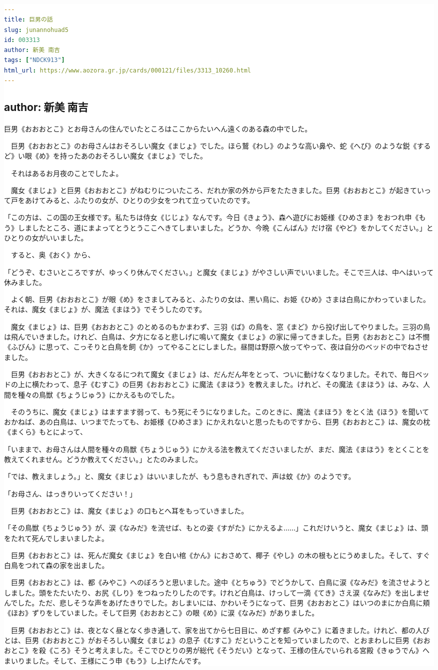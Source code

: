 ```yaml
---
title: 巨男の話
slug: junannohuad5
id: 003313
author: 新美 南吉
tags: ["NDCK913"]
html_url: https://www.aozora.gr.jp/cards/000121/files/3313_10260.html
---
```


## author: 新美 南吉

巨男《おおおとこ》とお母さんの住んでいたところはここからたいへん遠くのある森の中でした。

　巨男《おおおとこ》のお母さんはおそろしい魔女《まじょ》でした。ほら鷲《わし》のような高い鼻や、蛇《へび》のような鋭《するど》い眼《め》を持ったあのおそろしい魔女《まじょ》でした。



　それはあるお月夜のことでしたよ。

　魔女《まじょ》と巨男《おおおとこ》がねむりについたころ、だれか家の外から戸をたたきました。巨男《おおおとこ》が起きていって戸をあけてみると、ふたりの女が、ひとりの少女をつれて立っていたのです。

「この方は、この国の王女様です。私たちは侍女《じじょ》なんです。今日《きょう》、森へ遊びにお姫様《ひめさま》をおつれ申《もう》しましたところ、道にまよってとうとうここへきてしまいました。どうか、今晩《こんばん》だけ宿《やど》をかしてください。」とひとりの女がいいました。

　すると、奥《おく》から、

「どうぞ、むさいところですが、ゆっくり休んでください。」と魔女《まじょ》がやさしい声でいいました。そこで三人は、中へはいって休みました。

　よく朝、巨男《おおおとこ》が眼《め》をさましてみると、ふたりの女は、黒い鳥に、お姫《ひめ》さまは白鳥にかわっていました。それは、魔女《まじょ》が、魔法《まほう》でそうしたのです。

　魔女《まじょ》は、巨男《おおおとこ》のとめるのもかまわず、三羽《ば》の鳥を、窓《まど》から投げ出してやりました。三羽の鳥は飛んでいきました。けれど、白鳥は、夕方になると悲しげに鳴いて魔女《まじょ》の家に帰ってきました。巨男《おおおとこ》は不憫《ふびん》に思って、こっそりと白鳥を飼《か》ってやることにしました。昼間は野原へ放ってやって、夜は自分のベッドの中でねさせました。



　巨男《おおおとこ》が、大きくなるにつれて魔女《まじょ》は、だんだん年をとって、ついに動けなくなりました。それで、毎日ベッドの上に横たわって、息子《むすこ》の巨男《おおおとこ》に魔法《まほう》を教えました。けれど、その魔法《まほう》は、みな、人間を種々の鳥獣《ちょうじゅう》にかえるものでした。

　そのうちに、魔女《まじょ》はますます弱って、もう死にそうになりました。このときに、魔法《まほう》をとく法《ほう》を聞いておかねば、あの白鳥は、いつまでたっても、お姫様《ひめさま》にかえれないと思ったものですから、巨男《おおおとこ》は、魔女の枕《まくら》もとによって、

「いままで、お母さんは人間を種々の鳥獣《ちょうじゅう》にかえる法を教えてくださいましたが、まだ、魔法《まほう》をとくことを教えてくれません。どうか教えてください。」とたのみました。

「では、教えましょう。」と、魔女《まじょ》はいいましたが、もう息もきれぎれで、声は蚊《か》のようです。

「お母さん、はっきりいってください！」

　巨男《おおおとこ》は、魔女《まじょ》の口もとへ耳をもっていきました。

「その鳥獣《ちょうじゅう》が、涙《なみだ》を流せば、もとの姿《すがた》にかえるよ……」これだけいうと、魔女《まじょ》は、頭をたれて死んでしまいましたよ。

　巨男《おおおとこ》は、死んだ魔女《まじょ》を白い棺《かん》におさめて、椰子《やし》の木の根もとにうめました。そして、すぐ白鳥をつれて森の家を出ました。

　巨男《おおおとこ》は、都《みやこ》へのぼろうと思いました。途中《とちゅう》でどうかして、白鳥に涙《なみだ》を流させようとしました。頭をたたいたり、お尻《しり》をつねったりしたのです。けれど白鳥は、けっして一滴《てき》さえ涙《なみだ》を出しませんでした。ただ、悲しそうな声をあげたきりでした。おしまいには、かわいそうになって、巨男《おおおとこ》はいつのまにか白鳥に頬《ほお》ずりをしていました。そして巨男《おおおとこ》の眼《め》に涙《なみだ》がありました。

　巨男《おおおとこ》は、夜となく昼となく歩き通して、家を出てから七日目に、めざす都《みやこ》に着きました。けれど、都の人びとは、巨男《おおおとこ》がおそろしい魔女《まじょ》の息子《むすこ》だということを知っていましたので、とおまわしに巨男《おおおとこ》を殺《ころ》そうと考えました。そこでひとりの男が総代《そうだい》となって、王様の住んでいられる宮殿《きゅうでん》へまいりました。そして、王様にこう申《もう》し上げたんです。
